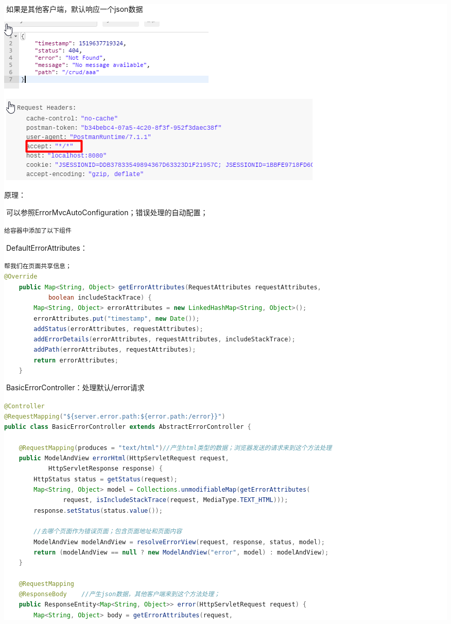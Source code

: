 ​		如果是其他客户端，默认响应一个json数据

![](images/搜狗截图20180226173527.png)

​		![](images/搜狗截图20180226180504.png)

原理：

​	可以参照ErrorMvcAutoConfiguration；错误处理的自动配置；

  	给容器中添加了以下组件

​	DefaultErrorAttributes：

```java
帮我们在页面共享信息；
@Override
	public Map<String, Object> getErrorAttributes(RequestAttributes requestAttributes,
			boolean includeStackTrace) {
		Map<String, Object> errorAttributes = new LinkedHashMap<String, Object>();
		errorAttributes.put("timestamp", new Date());
		addStatus(errorAttributes, requestAttributes);
		addErrorDetails(errorAttributes, requestAttributes, includeStackTrace);
		addPath(errorAttributes, requestAttributes);
		return errorAttributes;
	}
```

​	BasicErrorController：处理默认/error请求

```java
@Controller
@RequestMapping("${server.error.path:${error.path:/error}}")
public class BasicErrorController extends AbstractErrorController {

    @RequestMapping(produces = "text/html")//产生html类型的数据；浏览器发送的请求来到这个方法处理
	public ModelAndView errorHtml(HttpServletRequest request,
			HttpServletResponse response) {
		HttpStatus status = getStatus(request);
		Map<String, Object> model = Collections.unmodifiableMap(getErrorAttributes(
				request, isIncludeStackTrace(request, MediaType.TEXT_HTML)));
		response.setStatus(status.value());

        //去哪个页面作为错误页面；包含页面地址和页面内容
		ModelAndView modelAndView = resolveErrorView(request, response, status, model);
		return (modelAndView == null ? new ModelAndView("error", model) : modelAndView);
	}

	@RequestMapping
	@ResponseBody    //产生json数据，其他客户端来到这个方法处理；
	public ResponseEntity<Map<String, Object>> error(HttpServletRequest request) {
		Map<String, Object> body = getErrorAttributes(request,
```